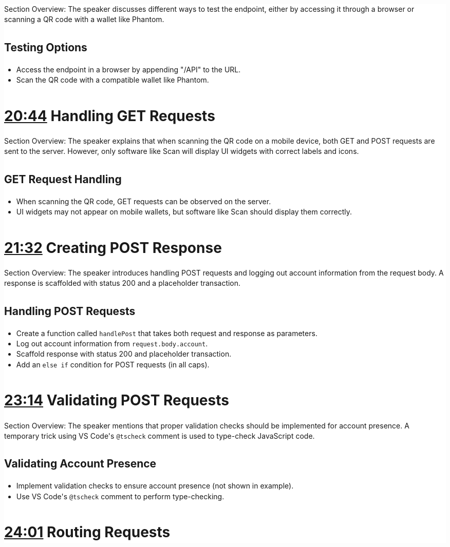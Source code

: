 Section Overview: The speaker discusses different ways to test the endpoint, either by accessing it through a browser or scanning a QR code with a wallet like Phantom.

## Testing Options

- Access the endpoint in a browser by appending "/API" to the URL.
- Scan the QR code with a compatible wallet like Phantom.

# [20:44](https://youtu.be/v88C0jL8pTQ?t=1244) Handling GET Requests

Section Overview: The speaker explains that when scanning the QR code on a mobile device, both GET and POST requests are sent to the server. However, only software like Scan will display UI widgets with correct labels and icons.

## GET Request Handling

- When scanning the QR code, GET requests can be observed on the server.
- UI widgets may not appear on mobile wallets, but software like Scan should display them correctly.

# [21:32](https://youtu.be/v88C0jL8pTQ?t=1292) Creating POST Response

Section Overview: The speaker introduces handling POST requests and logging out account information from the request body. A response is scaffolded with status 200 and a placeholder transaction.

## Handling POST Requests

- Create a function called `handlePost` that takes both request and response as parameters.
- Log out account information from `request.body.account`.
- Scaffold response with status 200 and placeholder transaction.
- Add an `else if` condition for POST requests (in all caps).

# [23:14](https://youtu.be/v88C0jL8pTQ?t=1394) Validating POST Requests

Section Overview: The speaker mentions that proper validation checks should be implemented for account presence. A temporary trick using VS Code's `@tscheck` comment is used to type-check JavaScript code.

## Validating Account Presence

- Implement validation checks to ensure account presence (not shown in example).
- Use VS Code's `@tscheck` comment to perform type-checking.

# [24:01](https://youtu.be/v88C0jL8pTQ?t=1441) Routing Requests
